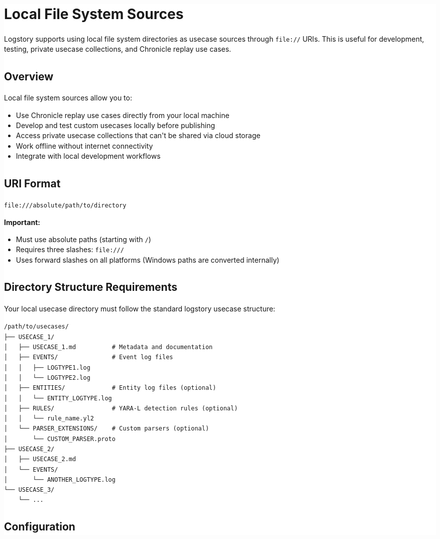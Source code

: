 # Local File System Sources

Logstory supports using local file system directories as usecase sources through `file://` URIs. This is useful for development, testing, private usecase collections, and Chronicle replay use cases.

## Overview

Local file system sources allow you to:
- Use Chronicle replay use cases directly from your local machine
- Develop and test custom usecases locally before publishing
- Access private usecase collections that can't be shared via cloud storage
- Work offline without internet connectivity
- Integrate with local development workflows

## URI Format

```bash
file:///absolute/path/to/directory
```

**Important:** 
- Must use absolute paths (starting with `/`)
- Requires three slashes: `file:///`
- Uses forward slashes on all platforms (Windows paths are converted internally)

## Directory Structure Requirements

Your local usecase directory must follow the standard logstory usecase structure:

```
/path/to/usecases/
├── USECASE_1/
│   ├── USECASE_1.md          # Metadata and documentation
│   ├── EVENTS/               # Event log files
│   │   ├── LOGTYPE1.log
│   │   └── LOGTYPE2.log
│   ├── ENTITIES/             # Entity log files (optional)
│   │   └── ENTITY_LOGTYPE.log
│   ├── RULES/                # YARA-L detection rules (optional)
│   │   └── rule_name.yl2
│   └── PARSER_EXTENSIONS/    # Custom parsers (optional)
│       └── CUSTOM_PARSER.proto
├── USECASE_2/
│   ├── USECASE_2.md
│   └── EVENTS/
│       └── ANOTHER_LOGTYPE.log
└── USECASE_3/
    └── ...
```

## Configuration
